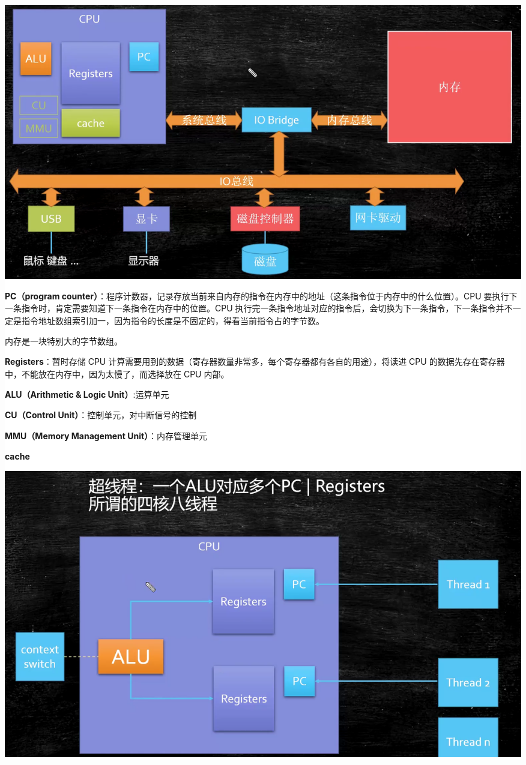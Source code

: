 ![image-20210808143352892](..\typora-user-images\image-20210808143352892.png)

**PC（program counter）**：程序计数器，记录存放当前来自内存的指令在内存中的地址（这条指令位于内存中的什么位置）。CPU 要执行下一条指令时，肯定需要知道下一条指令在内存中的位置。CPU 执行完一条指令地址对应的指令后，会切换为下一条指令，下一条指令并不一定是指令地址数组索引加一，因为指令的长度是不固定的，得看当前指令占的字节数。

内存是一块特别大的字节数组。

**Registers**：暂时存储 CPU 计算需要用到的数据（寄存器数量非常多，每个寄存器都有各自的用途），将读进 CPU 的数据先存在寄存器中，不能放在内存中，因为太慢了，而选择放在 CPU 内部。

**ALU（Arithmetic & Logic Unit）**:运算单元

**CU（Control Unit）**：控制单元，对中断信号的控制

**MMU（Memory Management Unit）**：内存管理单元

**cache**

![image-20210808151322196](..\typora-user-images\image-20210808151322196.png)
